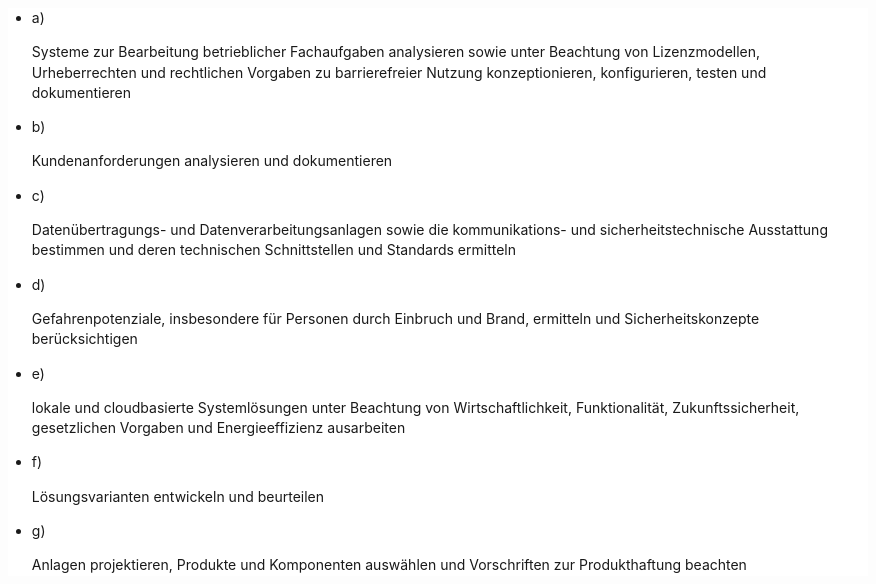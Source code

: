   - a)
    
    <div style="">
    
    Systeme zur Bearbeitung betrieblicher Fachaufgaben analysieren sowie
    unter Beachtung von Lizenzmodellen, Urheberrechten und rechtlichen
    Vorgaben zu barrierefreier Nutzung konzeptionieren, konfigurieren,
    testen und dokumentieren
    
    </div>

  - b)
    
    <div style="">
    
    Kundenanforderungen analysieren und dokumentieren
    
    </div>

  - c)
    
    <div style="">
    
    Datenübertragungs- und Datenverarbeitungsanlagen sowie die
    kommunikations- und sicherheitstechnische Ausstattung bestimmen und
    deren technischen Schnittstellen und Standards ermitteln
    
    </div>

  - d)
    
    <div style="">
    
    Gefahrenpotenziale, insbesondere für Personen durch Einbruch und
    Brand, ermitteln und Sicherheitskonzepte berücksichtigen
    
    </div>

  - e)
    
    <div style="">
    
    lokale und cloudbasierte Systemlösungen unter Beachtung von
    Wirtschaftlichkeit, Funktionalität, Zukunftssicherheit, gesetzlichen
    Vorgaben und Energieeffizienz ausarbeiten
    
    </div>

  - f)
    
    <div style="">
    
    Lösungsvarianten entwickeln und beurteilen
    
    </div>

  - g)
    
    <div style="">
    
    Anlagen projektieren, Produkte und Komponenten auswählen und
    Vorschriften zur Produkthaftung beachten
    